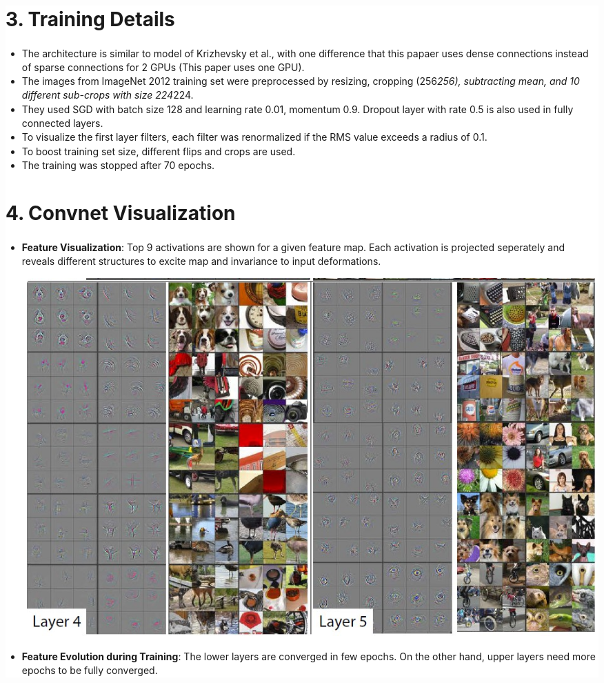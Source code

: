 # 3. Training Details

- The architecture is similar to model of Krizhevsky et al., with one difference that this papaer uses dense connections instead of sparse connections for 2 GPUs (This paper uses one GPU).
- The images from ImageNet 2012 training set were preprocessed by resizing, cropping (256*256), subtracting mean, and 10 different sub-crops with size 224*224.
- They used SGD with batch size 128 and learning rate 0.01, momentum 0.9. Dropout layer with rate 0.5 is also used in fully connected layers.
- To visualize the first layer filters, each filter was renormalized if the RMS value exceeds a radius of 0.1.
- To boost training set size, different flips and crops are used.
- The training was stopped after 70 epochs.

# 4. Convnet Visualization

- **Feature Visualization**: Top 9 activations are shown for a given feature map. Each activation is projected seperately and reveals different structures to excite map and invariance to input deformations.
    
    ![Deconvnet-2.jpg](/img/Deconvnet-2.jpg)
    
- **Feature Evolution during Training**: The lower layers are converged in few epochs. On the other hand, upper layers need more epochs to be fully converged.
